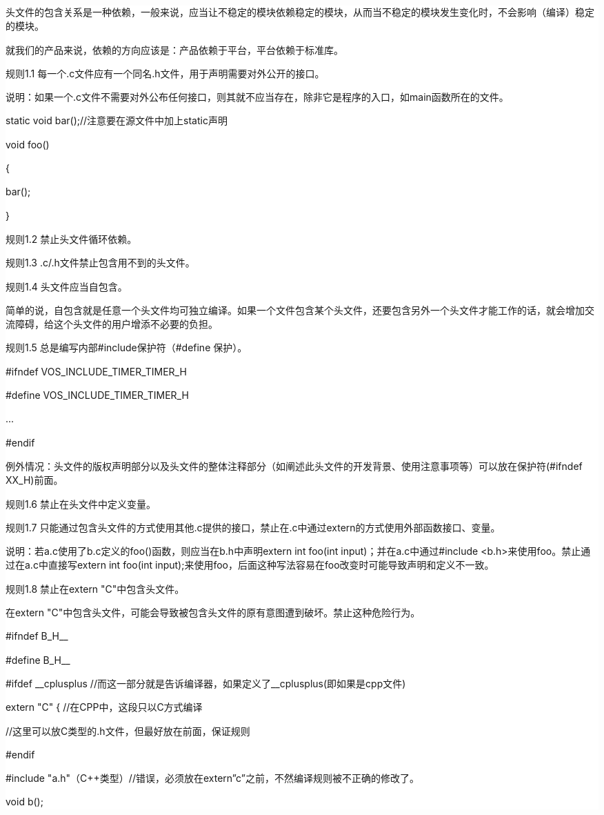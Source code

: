 头文件的包含关系是一种依赖，一般来说，应当让不稳定的模块依赖稳定的模块，从而当不稳定的模块发生变化时，不会影响（编译）稳定的模块。

就我们的产品来说，依赖的方向应该是：产品依赖于平台，平台依赖于标准库。

规则1.1 每一个.c文件应有一个同名.h文件，用于声明需要对外公开的接口。 

说明：如果一个.c文件不需要对外公布任何接口，则其就不应当存在，除非它是程序的入口，如main函数所在的文件。

static void bar();//注意要在源文件中加上static声明

void foo()

{

 bar();

}

规则1.2 禁止头文件循环依赖。

规则1.3 .c/.h文件禁止包含用不到的头文件。

规则1.4 头文件应当自包含。

简单的说，自包含就是任意一个头文件均可独立编译。如果一个文件包含某个头文件，还要包含另外一个头文件才能工作的话，就会增加交流障碍，给这个头文件的用户增添不必要的负担。

规则1.5 总是编写内部#include保护符（#define 保护）。

\#ifndef VOS_INCLUDE_TIMER_TIMER_H 

\#define VOS_INCLUDE_TIMER_TIMER_H 

... 

\#endif

例外情况：头文件的版权声明部分以及头文件的整体注释部分（如阐述此头文件的开发背景、使用注意事项等）可以放在保护符(#ifndef XX_H)前面。

规则1.6 禁止在头文件中定义变量。

规则1.7 只能通过包含头文件的方式使用其他.c提供的接口，禁止在.c中通过extern的方式使用外部函数接口、变量。 

说明：若a.c使用了b.c定义的foo()函数，则应当在b.h中声明extern int foo(int input)；并在a.c中通过#include <b.h>来使用foo。禁止通过在a.c中直接写extern int foo(int input);来使用foo，后面这种写法容易在foo改变时可能导致声明和定义不一致。

规则1.8 禁止在extern "C"中包含头文件。

在extern "C"中包含头文件，可能会导致被包含头文件的原有意图遭到破坏。禁止这种危险行为。

\#ifndef B_H__ 

\#define B_H__ 

\#ifdef __cplusplus //而这一部分就是告诉编译器，如果定义了__cplusplus(即如果是cpp文件)

extern "C" { //在CPP中，这段只以C方式编译

//这里可以放C类型的.h文件，但最好放在前面，保证规则

\#endif

\#include "a.h"（C++类型）//错误，必须放在extern”c”之前，不然编译规则被不正确的修改了。

 void b(); 
